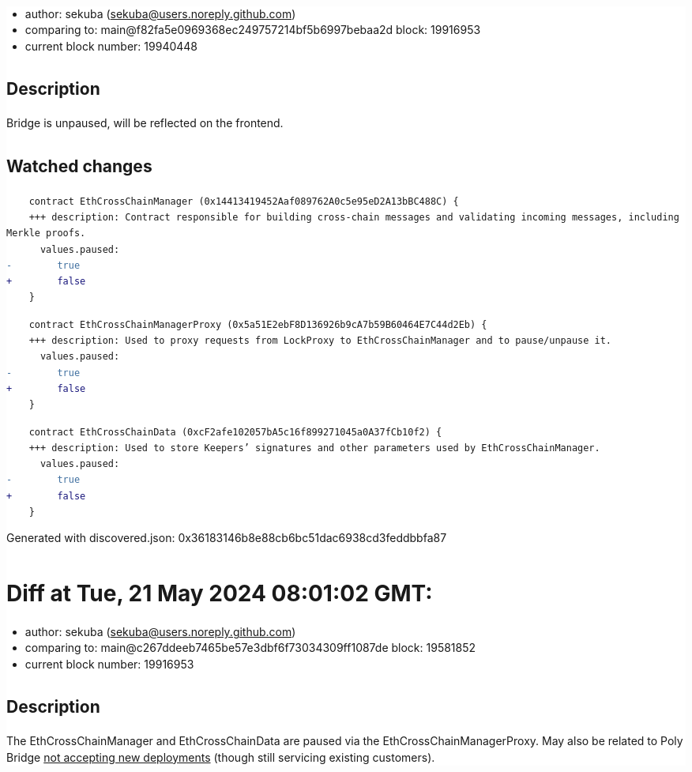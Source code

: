 - author: sekuba (<sekuba@users.noreply.github.com>)
- comparing to: main@f82fa5e0969368ec249757214bf5b6997bebaa2d block: 19916953
- current block number: 19940448

## Description

Bridge is unpaused, will be reflected on the frontend.

## Watched changes

```diff
    contract EthCrossChainManager (0x14413419452Aaf089762A0c5e95eD2A13bBC488C) {
    +++ description: Contract responsible for building cross-chain messages and validating incoming messages, including Merkle proofs.
      values.paused:
-        true
+        false
    }
```

```diff
    contract EthCrossChainManagerProxy (0x5a51E2ebF8D136926b9cA7b59B60464E7C44d2Eb) {
    +++ description: Used to proxy requests from LockProxy to EthCrossChainManager and to pause/unpause it.
      values.paused:
-        true
+        false
    }
```

```diff
    contract EthCrossChainData (0xcF2afe102057bA5c16f899271045a0A37fCb10f2) {
    +++ description: Used to store Keepers’ signatures and other parameters used by EthCrossChainManager.
      values.paused:
-        true
+        false
    }
```

Generated with discovered.json: 0x36183146b8e88cb6bc51dac6938cd3feddbbfa87

# Diff at Tue, 21 May 2024 08:01:02 GMT:

- author: sekuba (<sekuba@users.noreply.github.com>)
- comparing to: main@c267ddeeb7465be57e3dbf6f73034309ff1087de block: 19581852
- current block number: 19916953

## Description

The EthCrossChainManager and EthCrossChainData are paused via the EthCrossChainManagerProxy.
May also be related to Poly Bridge [not accepting new deployments](https://x.com/PolyNetwork2/status/1778012918941892984) (though still servicing existing customers).
